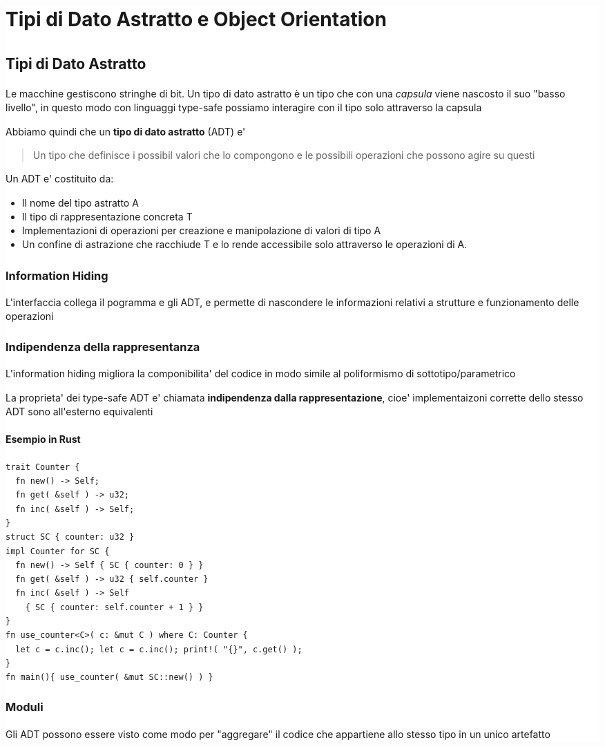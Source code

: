 # Tipi di Dato Astratto e Object Orientation
## Tipi di Dato Astratto
Le macchine gestiscono stringhe di bit. Un tipo di dato astratto è un tipo che con una *capsula* viene nascosto il suo "basso livello", in questo modo con linguaggi type-safe possiamo interagire con il tipo solo attraverso la capsula

Abbiamo quindi che un **tipo di dato astratto** (ADT) e'
> Un tipo che definisce i possibil valori che lo compongono e le possibili operazioni che possono agire su questi

Un ADT e' costituito da:
- Il nome del tipo astratto A
- Il tipo di rappresentazione concreta T
- Implementazioni di operazioni per creazione e manipolazione di valori di tipo A
- Un confine di astrazione che racchiude T e lo rende accessibile solo attraverso le operazioni di A.

### Information Hiding
L'interfaccia collega il pogramma e gli ADT, e permette di nascondere le informazioni relativi a strutture e funzionamento delle operazioni

### Indipendenza della rappresentanza
L'information hiding migliora la componibilita' del codice in modo simile al poliformismo di sottotipo/parametrico

La proprieta' dei type-safe ADT e' chiamata **indipendenza dalla rappresentazione**, cioe' implementaizoni corrette dello stesso ADT sono all'esterno equivalenti

#### Esempio in Rust
```
trait Counter {
  fn new() -> Self;
  fn get( &self ) -> u32;
  fn inc( &self ) -> Self;
}
struct SC { counter: u32 }
impl Counter for SC {
  fn new() -> Self { SC { counter: 0 } }
  fn get( &self ) -> u32 { self.counter }
  fn inc( &self ) -> Self
    { SC { counter: self.counter + 1 } }
}
fn use_counter<C>( c: &mut C ) where C: Counter {
  let c = c.inc(); let c = c.inc(); print!( "{}", c.get() );
}
fn main(){ use_counter( &mut SC::new() ) }
```

### Moduli
Gli ADT possono essere visto come modo per "aggregare" il codice che  appartiene allo stesso tipo in un unico artefatto
